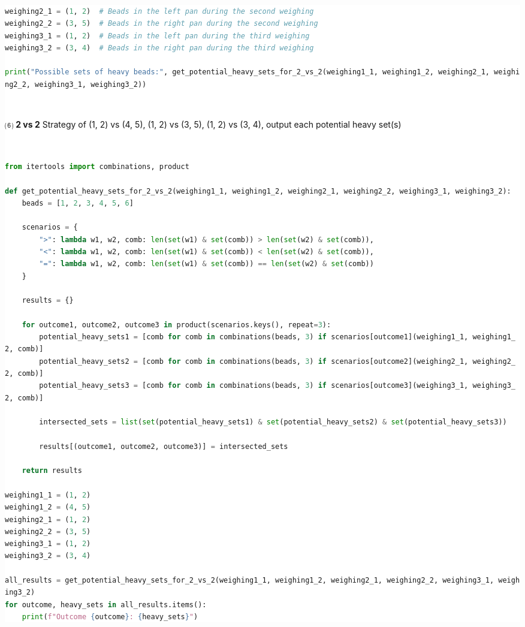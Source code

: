 ```python
weighing2_1 = (1, 2)  # Beads in the left pan during the second weighing
weighing2_2 = (3, 5)  # Beads in the right pan during the second weighing
weighing3_1 = (1, 2)  # Beads in the left pan during the third weighing
weighing3_2 = (3, 4)  # Beads in the right pan during the third weighing

print("Possible sets of heavy beads:", get_potential_heavy_sets_for_2_vs_2(weighing1_1, weighing1_2, weighing2_1, weighing2_2, weighing3_1, weighing3_2))
```

<br>

 ⑹ **2 vs 2** Strategy of (1, 2) vs (4, 5), (1, 2) vs (3, 5), (1, 2) vs (3, 4), output each
potential heavy set(s)

<br>

```python
from itertools import combinations, product

def get_potential_heavy_sets_for_2_vs_2(weighing1_1, weighing1_2, weighing2_1, weighing2_2, weighing3_1, weighing3_2):
    beads = [1, 2, 3, 4, 5, 6]

    scenarios = {
        ">": lambda w1, w2, comb: len(set(w1) & set(comb)) > len(set(w2) & set(comb)),
        "<": lambda w1, w2, comb: len(set(w1) & set(comb)) < len(set(w2) & set(comb)),
        "=": lambda w1, w2, comb: len(set(w1) & set(comb)) == len(set(w2) & set(comb))
    }

    results = {}

    for outcome1, outcome2, outcome3 in product(scenarios.keys(), repeat=3):
        potential_heavy_sets1 = [comb for comb in combinations(beads, 3) if scenarios[outcome1](weighing1_1, weighing1_2, comb)]
        potential_heavy_sets2 = [comb for comb in combinations(beads, 3) if scenarios[outcome2](weighing2_1, weighing2_2, comb)]
        potential_heavy_sets3 = [comb for comb in combinations(beads, 3) if scenarios[outcome3](weighing3_1, weighing3_2, comb)]

        intersected_sets = list(set(potential_heavy_sets1) & set(potential_heavy_sets2) & set(potential_heavy_sets3))

        results[(outcome1, outcome2, outcome3)] = intersected_sets

    return results

weighing1_1 = (1, 2)
weighing1_2 = (4, 5)
weighing2_1 = (1, 2)
weighing2_2 = (3, 5)
weighing3_1 = (1, 2)
weighing3_2 = (3, 4)

all_results = get_potential_heavy_sets_for_2_vs_2(weighing1_1, weighing1_2, weighing2_1, weighing2_2, weighing3_1, weighing3_2)
for outcome, heavy_sets in all_results.items():
    print(f"Outcome {outcome}: {heavy_sets}")
```
